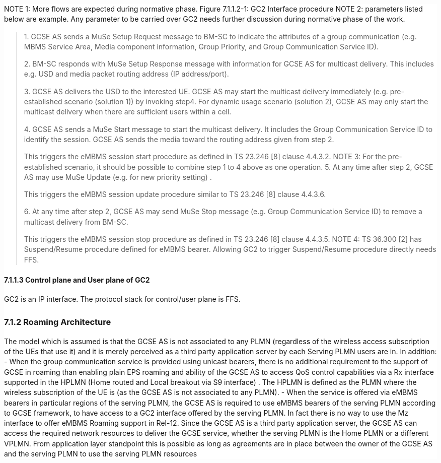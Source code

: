 NOTE 1: More flows are expected during normative phase.
Figure 7.1.1.2-1: GC2 Interface procedure
NOTE 2: parameters listed below are example. Any parameter to be carried over
GC2 needs further discussion during normative phase of the work.
> 1\. GCSE AS sends a MuSe Setup Request message to BM-SC to indicate the
> attributes of a group communication (e.g. MBMS Service Area, Media component
> information, Group Priority, and Group Communication Service ID).
>
> 2\. BM-SC responds with MuSe Setup Response message with information for
> GCSE AS for multicast delivery. This includes e.g. USD and media packet
> routing address (IP address/port).
>
> 3\. GCSE AS delivers the USD to the interested UE. GCSE AS may start the
> multicast delivery immediately (e.g. pre-established scenario (solution 1))
> by invoking step4. For dynamic usage scenario (solution 2), GCSE AS may only
> start the multicast delivery when there are sufficient users within a cell.
>
> 4\. GCSE AS sends a MuSe Start message to start the multicast delivery. It
> includes the Group Communication Service ID to identify the session. GCSE AS
> sends the media toward the routing address given from step 2.
>
> This triggers the eMBMS session start procedure as defined in TS 23.246 [8]
> clause 4.4.3.2.
NOTE 3: For the pre-established scenario, it should be possible to combine
step 1 to 4 above as one operation.
> 5\. At any time after step 2, GCSE AS may use MuSe Update (e.g. for new
> priority setting) .
>
> This triggers the eMBMS session update procedure similar to TS 23.246 [8]
> clause 4.4.3.6.
>
> 6\. At any time after step 2, GCSE AS may send MuSe Stop message (e.g. Group
> Communication Service ID) to remove a multicast delivery from BM-SC.
>
> This triggers the eMBMS session stop procedure as defined in TS 23.246 [8]
> clause 4.4.3.5.
NOTE 4: TS 36.300 [2] has Suspend/Resume procedure defined for eMBMS bearer.
Allowing GC2 to trigger Suspend/Resume procedure directly needs FFS.
#### 7.1.1.3 Control plane and User plane of GC2
GC2 is an IP interface. The protocol stack for control/user plane is FFS.
### 7.1.2 Roaming Architecture
The model which is assumed is that the GCSE AS is not associated to any PLMN
(regardless of the wireless access subscription of the UEs that use it) and it
is merely perceived as a third party application server by each Serving PLMN
users are in. In addition:
\- When the group communication service is provided using unicast bearers,
there is no additional requirement to the support of GCSE in roaming than
enabling plain EPS roaming and ability of the GCSE AS to access QoS control
capabilities via a Rx interface supported in the HPLMN (Home routed and Local
breakout via S9 interface) . The HPLMN is defined as the PLMN where the
wireless subscription of the UE is (as the GCSE AS is not associated to any
PLMN).
\- When the service is offered via eMBMS bearers in particular regions of the
serving PLMN, the GCSE AS is required to use eMBMS bearers of the serving PLMN
according to GCSE framework, to have access to a GC2 interface offered by the
serving PLMN. In fact there is no way to use the Mz interface to offer eMBMS
Roaming support in Rel-12.
Since the GCSE AS is a third party application server, the GCSE AS can access
the required network resources to deliver the GCSE service, whether the
serving PLMN is the Home PLMN or a different VPLMN. From application layer
standpoint this is possible as long as agreements are in place between the
owner of the GCSE AS and the serving PLMN to use the serving PLMN resources